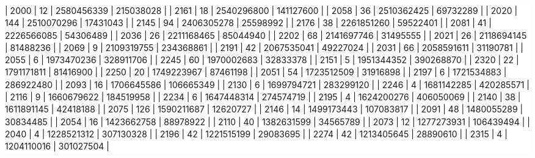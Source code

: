 | 2000 |            12 |         2580456339 |            215038028 |
| 2161 |            18 |         2540296800 |            141127600 |
| 2058 |            36 |         2510362425 |             69732289 |
| 2020 |           144 |         2510070296 |             17431043 |
| 2145 |            94 |         2406305278 |             25598992 |
| 2176 |            38 |         2261851260 |             59522401 |
| 2081 |            41 |         2226566085 |             54306489 |
| 2036 |            26 |         2211168465 |             85044940 |
| 2202 |            68 |         2141697746 |             31495555 |
| 2021 |            26 |         2118694145 |             81488236 |
| 2069 |             9 |         2109319755 |            234368861 |
| 2191 |            42 |         2067535041 |             49227024 |
| 2031 |            66 |         2058591611 |             31190781 |
| 2055 |             6 |         1973470236 |            328911706 |
| 2245 |            60 |         1970002683 |             32833378 |
| 2151 |             5 |         1951344352 |            390268870 |
| 2320 |            22 |         1791171811 |             81416900 |
| 2250 |            20 |         1749223967 |             87461198 |
| 2051 |            54 |         1723512509 |             31916898 |
| 2197 |             6 |         1721534883 |            286922480 |
| 2093 |            16 |         1706645586 |            106665349 |
| 2130 |             6 |         1699794721 |            283299120 |
| 2246 |             4 |         1681142285 |            420285571 |
| 2116 |             9 |         1660679622 |            184519958 |
| 2234 |             6 |         1647448314 |            274574719 |
| 2195 |             4 |         1624200276 |            406050069 |
| 2140 |            38 |         1611891145 |             42418188 |
| 2075 |           126 |         1590211687 |             12620727 |
| 2146 |            14 |         1499173443 |            107083817 |
| 2091 |            48 |         1480055289 |             30834485 |
| 2054 |            16 |         1423662758 |             88978922 |
| 2110 |            40 |         1382631599 |             34565789 |
| 2073 |            12 |         1277273931 |            106439494 |
| 2040 |             4 |         1228521312 |            307130328 |
| 2196 |            42 |         1221515199 |             29083695 |
| 2274 |            42 |         1213405645 |             28890610 |
| 2315 |             4 |         1204110016 |            301027504 |